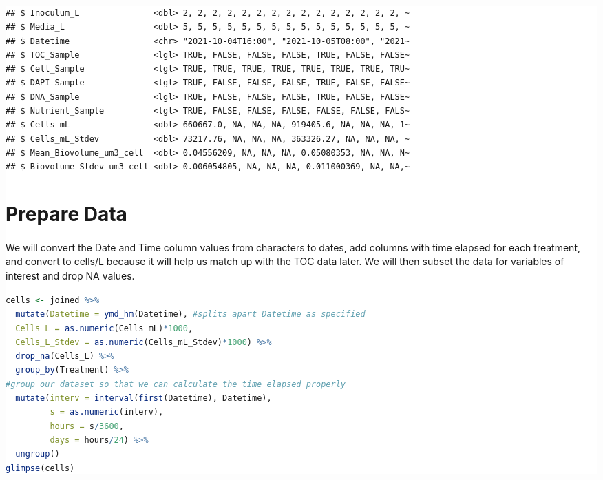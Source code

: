    ## $ Inoculum_L               <dbl> 2, 2, 2, 2, 2, 2, 2, 2, 2, 2, 2, 2, 2, 2, 2, ~
    ## $ Media_L                  <dbl> 5, 5, 5, 5, 5, 5, 5, 5, 5, 5, 5, 5, 5, 5, 5, ~
    ## $ Datetime                 <chr> "2021-10-04T16:00", "2021-10-05T08:00", "2021~
    ## $ TOC_Sample               <lgl> TRUE, FALSE, FALSE, FALSE, TRUE, FALSE, FALSE~
    ## $ Cell_Sample              <lgl> TRUE, TRUE, TRUE, TRUE, TRUE, TRUE, TRUE, TRU~
    ## $ DAPI_Sample              <lgl> TRUE, FALSE, FALSE, FALSE, TRUE, FALSE, FALSE~
    ## $ DNA_Sample               <lgl> TRUE, FALSE, FALSE, FALSE, TRUE, FALSE, FALSE~
    ## $ Nutrient_Sample          <lgl> TRUE, FALSE, FALSE, FALSE, FALSE, FALSE, FALS~
    ## $ Cells_mL                 <dbl> 660667.0, NA, NA, NA, 919405.6, NA, NA, NA, 1~
    ## $ Cells_mL_Stdev           <dbl> 73217.76, NA, NA, NA, 363326.27, NA, NA, NA, ~
    ## $ Mean_Biovolume_um3_cell  <dbl> 0.04556209, NA, NA, NA, 0.05080353, NA, NA, N~
    ## $ Biovolume_Stdev_um3_cell <dbl> 0.006054805, NA, NA, NA, 0.011000369, NA, NA,~

# Prepare Data

We will convert the Date and Time column values from characters to
dates, add columns with time elapsed for each treatment, and convert to
cells/L because it will help us match up with the TOC data later. We
will then subset the data for variables of interest and drop NA values.

``` r
cells <- joined %>%
  mutate(Datetime = ymd_hm(Datetime), #splits apart Datetime as specified
  Cells_L = as.numeric(Cells_mL)*1000,  
  Cells_L_Stdev = as.numeric(Cells_mL_Stdev)*1000) %>%
  drop_na(Cells_L) %>%
  group_by(Treatment) %>%
#group our dataset so that we can calculate the time elapsed properly 
  mutate(interv = interval(first(Datetime), Datetime), 
         s = as.numeric(interv), 
         hours = s/3600, 
         days = hours/24) %>%
  ungroup()
glimpse(cells)
```
